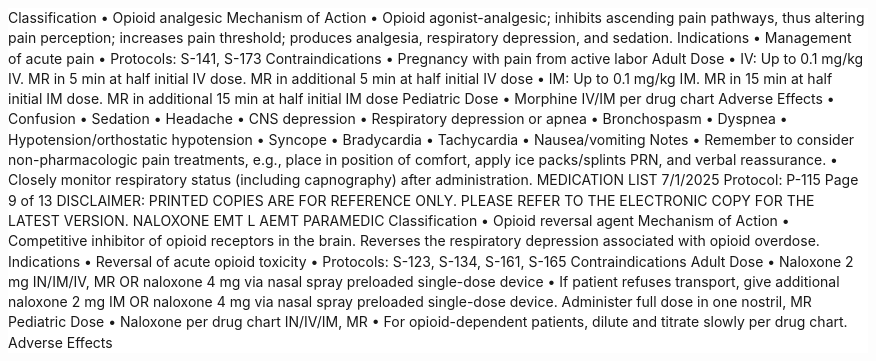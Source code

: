 Classification
• Opioid analgesic
Mechanism of Action
• Opioid agonist-analgesic; inhibits ascending pain pathways, thus altering pain perception; increases pain threshold;
produces analgesia, respiratory depression, and sedation.
Indications
• Management of acute pain
• Protocols: S-141, S-173
Contraindications
• Pregnancy with pain from active labor
Adult Dose
• IV: Up to 0.1 mg/kg IV. MR in 5 min at half initial IV
dose. MR in additional 5 min at half initial IV dose
• IM: Up to 0.1 mg/kg IM. MR in 15 min at half initial IM
dose. MR in additional 15 min at half initial IM dose
Pediatric Dose
• Morphine IV/IM per drug chart
Adverse Effects
• Confusion
• Sedation
• Headache
• CNS depression
• Respiratory depression or apnea
• Bronchospasm
• Dyspnea
• Hypotension/orthostatic hypotension
• Syncope
• Bradycardia
• Tachycardia
• Nausea/vomiting
Notes
• Remember to consider non-pharmacologic pain treatments, e.g., place in position of comfort, apply ice packs/splints
PRN, and verbal reassurance.
• Closely monitor respiratory status (including capnography) after administration.
MEDICATION LIST 7/1/2025
Protocol: P-115 Page 9 of 13
DISCLAIMER: PRINTED COPIES ARE FOR REFERENCE ONLY. PLEASE REFER TO THE ELECTRONIC COPY FOR THE LATEST VERSION.
NALOXONE
EMT L AEMT PARAMEDIC
Classification
• Opioid reversal agent
Mechanism of Action
• Competitive inhibitor of opioid receptors in the brain. Reverses the respiratory depression associated with opioid
overdose.
Indications
• Reversal of acute opioid toxicity
• Protocols: S-123, S-134, S-161, S-165
Contraindications
Adult Dose
• Naloxone 2 mg IN/IM/IV, MR OR naloxone 4 mg via
nasal spray preloaded single-dose device
• If patient refuses transport, give additional naloxone
2 mg IM OR naloxone 4 mg via nasal spray
preloaded single-dose device. Administer full dose in
one nostril, MR
Pediatric Dose
• Naloxone per drug chart IN/IV/IM, MR
• For opioid-dependent patients, dilute and titrate
slowly per drug chart.
Adverse Effects
